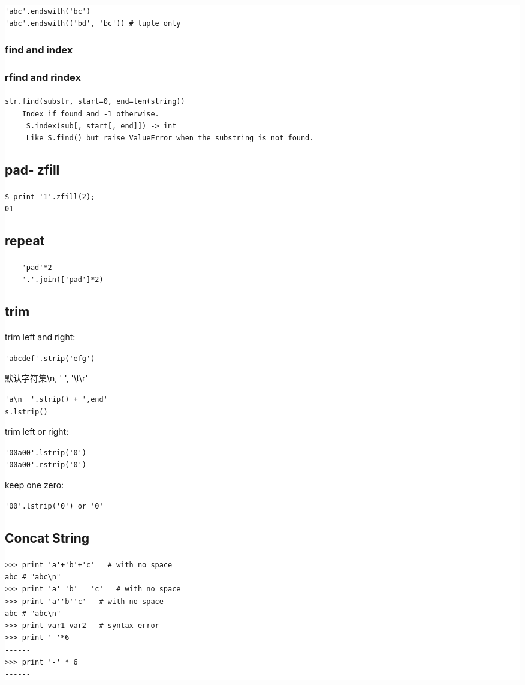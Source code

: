     'abc'.endswith('bc')
    'abc'.endswith(('bd', 'bc')) # tuple only

### find and index
### rfind and rindex

    str.find(substr, start=0, end=len(string))
        Index if found and -1 otherwise.
         S.index(sub[, start[, end]]) -> int
         Like S.find() but raise ValueError when the substring is not found.

## pad- zfill

	$ print '1'.zfill(2);
	01

## repeat
```
	'pad'*2
	'.'.join(['pad']*2)
```

## trim
trim left and right:

    'abcdef'.strip('efg')

默认字符集\n, ' ', '\t\r'

	'a\n  '.strip() + ',end'
    s.lstrip()

trim left or right:

    '00a00'.lstrip('0')
    '00a00'.rstrip('0')

keep one zero:

    '00'.lstrip('0') or '0'

## Concat String

	>>> print 'a'+'b'+'c'	# with no space
	abc	# "abc\n"
	>>> print 'a' 'b' 	'c'   # with no space
	>>> print 'a''b''c'   # with no space
	abc # "abc\n"
	>>> print var1 var2   # syntax error
	>>> print '-'*6
	------
	>>> print '-' * 6
	------
